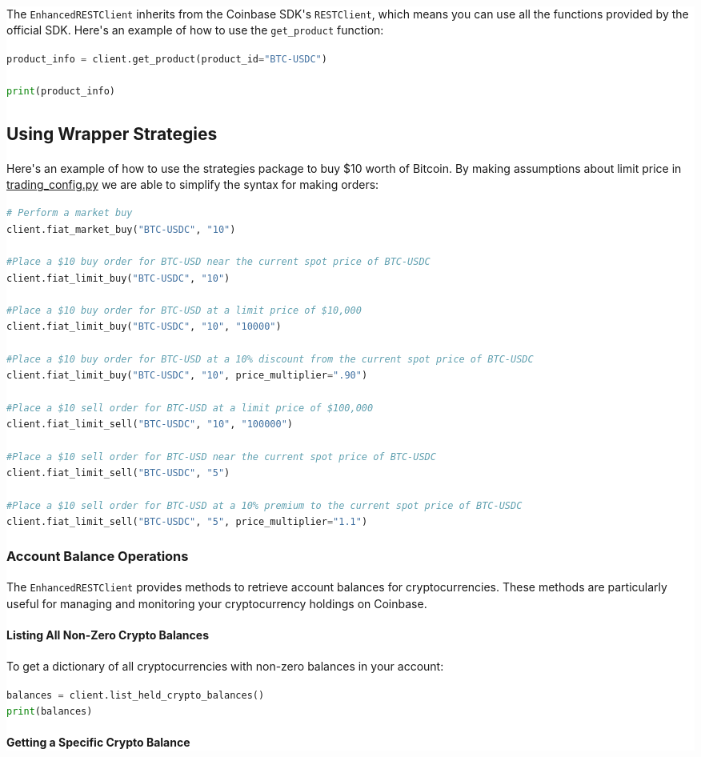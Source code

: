 The `EnhancedRESTClient` inherits from the Coinbase SDK's `RESTClient`, which means you can use all the functions provided by the official SDK. Here's an example of how to use the `get_product` function:

```python
product_info = client.get_product(product_id="BTC-USDC")

print(product_info)
```

## Using Wrapper Strategies

Here's an example of how to use the strategies package to buy $10 worth of Bitcoin. By making assumptions about limit price in [trading_config.py](coinbase_advanced_trader/trading_config.py) we are able to simplify the syntax for making orders:

```python
# Perform a market buy
client.fiat_market_buy("BTC-USDC", "10")

#Place a $10 buy order for BTC-USD near the current spot price of BTC-USDC
client.fiat_limit_buy("BTC-USDC", "10")

#Place a $10 buy order for BTC-USD at a limit price of $10,000
client.fiat_limit_buy("BTC-USDC", "10", "10000")

#Place a $10 buy order for BTC-USD at a 10% discount from the current spot price of BTC-USDC
client.fiat_limit_buy("BTC-USDC", "10", price_multiplier=".90")

#Place a $10 sell order for BTC-USD at a limit price of $100,000
client.fiat_limit_sell("BTC-USDC", "10", "100000")

#Place a $10 sell order for BTC-USD near the current spot price of BTC-USDC
client.fiat_limit_sell("BTC-USDC", "5")

#Place a $10 sell order for BTC-USD at a 10% premium to the current spot price of BTC-USDC
client.fiat_limit_sell("BTC-USDC", "5", price_multiplier="1.1")
```

### Account Balance Operations

The `EnhancedRESTClient` provides methods to retrieve account balances for cryptocurrencies. These methods are particularly useful for managing and monitoring your cryptocurrency holdings on Coinbase.

#### Listing All Non-Zero Crypto Balances

To get a dictionary of all cryptocurrencies with non-zero balances in your account:

```python
balances = client.list_held_crypto_balances()
print(balances)
```

#### Getting a Specific Crypto Balance
